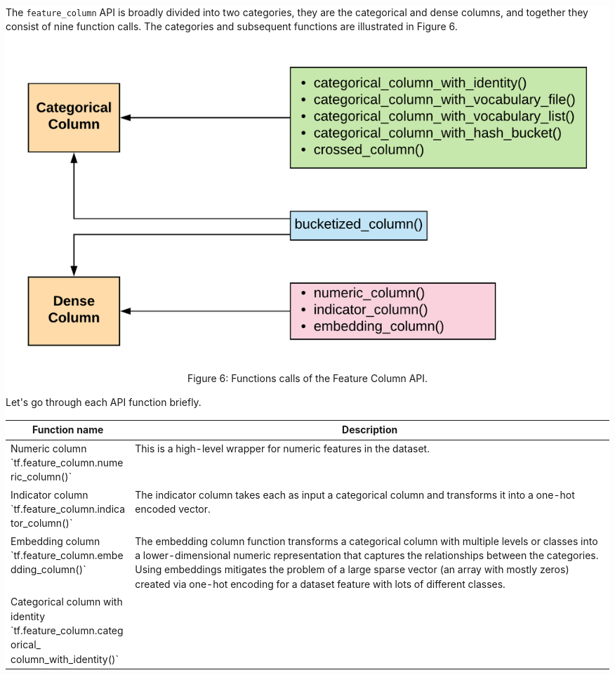 The `feature_column` API is broadly divided into two categories, they are the categorical and dense columns, and together they consist of nine function calls. The categories and subsequent functions  are illustrated in Figure 6.

<div class="fig figcenter fighighlight">
    <img src="/assets/seminar_IEEE/feature_column_api.png">
    <div class="figcaption" style="text-align: center;">
        Figure 6: Functions calls of the Feature Column API.
    </div>
</div>

Let's go through each API function briefly.

<table id="my_table">
<thead>
<tr class="header">
<th>Function name</th>
<th>Description</th>
</tr>
</thead>
<tbody>
<tr>
<td markdown="span">Numeric column `tf.feature_column.numeric_column()`</td>
<td markdown="span">This is a high-level wrapper for numeric features in the dataset.</td>
</tr>
<tr>
<td markdown="span">Indicator column `tf.feature_column.indicator_column()`</td>
<td markdown="span">The indicator column takes each as input a categorical column and transforms it into a one-hot encoded vector.</td>
</tr>
<tr>
<td markdown="span">Embedding column `tf.feature_column.embedding_column()`</td>
<td markdown="span">The embedding column function transforms a categorical column with multiple levels or classes into a lower-dimensional numeric representation that captures the relationships between the categories. Using embeddings mitigates the problem of a large sparse vector (an array with mostly zeros) created via one-hot encoding for a dataset feature with lots of different classes.</td>
</tr>
<tr>
<td markdown="span">Categorical column with identity `tf.feature_column.categorical_ column_with_identity()`</td>